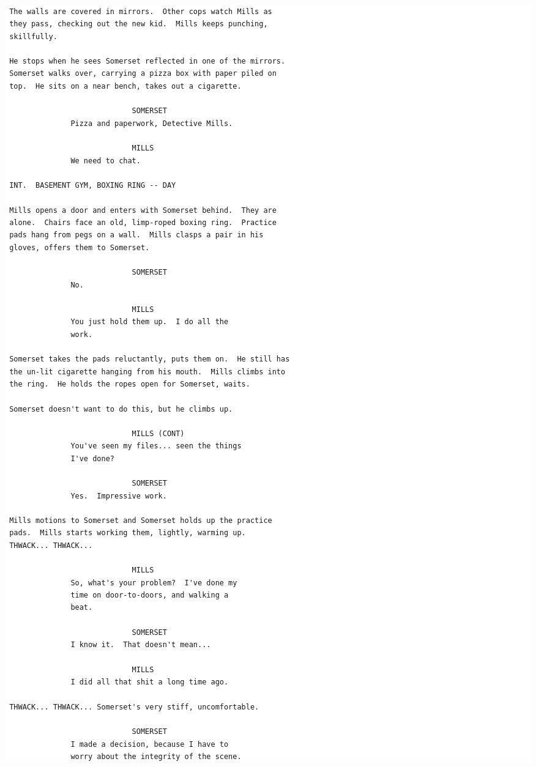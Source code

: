      The walls are covered in mirrors.  Other cops watch Mills as
     they pass, checking out the new kid.  Mills keeps punching,
     skillfully.

     He stops when he sees Somerset reflected in one of the mirrors.
     Somerset walks over, carrying a pizza box with paper piled on
     top.  He sits on a near bench, takes out a cigarette.

                                 SOMERSET
                   Pizza and paperwork, Detective Mills.

                                 MILLS
                   We need to chat.

     INT.  BASEMENT GYM, BOXING RING -- DAY

     Mills opens a door and enters with Somerset behind.  They are
     alone.  Chairs face an old, limp-roped boxing ring.  Practice
     pads hang from pegs on a wall.  Mills clasps a pair in his
     gloves, offers them to Somerset.

                                 SOMERSET
                   No.

                                 MILLS
                   You just hold them up.  I do all the
                   work.

     Somerset takes the pads reluctantly, puts them on.  He still has
     the un-lit cigarette hanging from his mouth.  Mills climbs into
     the ring.  He holds the ropes open for Somerset, waits.

     Somerset doesn't want to do this, but he climbs up.

                                 MILLS (CONT)
                   You've seen my files... seen the things
                   I've done?

                                 SOMERSET
                   Yes.  Impressive work.

     Mills motions to Somerset and Somerset holds up the practice
     pads.  Mills starts working them, lightly, warming up.
     THWACK... THWACK...

                                 MILLS
                   So, what's your problem?  I've done my
                   time on door-to-doors, and walking a
                   beat.

                                 SOMERSET
                   I know it.  That doesn't mean...

                                 MILLS
                   I did all that shit a long time ago.

     THWACK... THWACK... Somerset's very stiff, uncomfortable.

                                 SOMERSET
                   I made a decision, because I have to
                   worry about the integrity of the scene.
